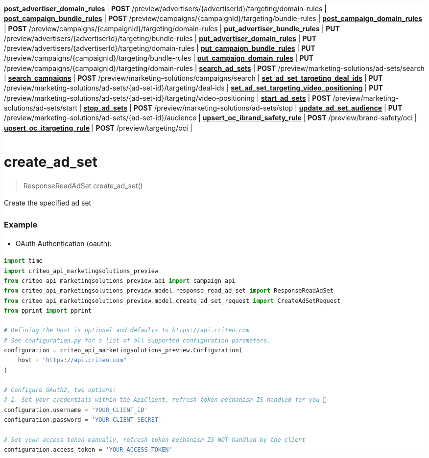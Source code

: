 [**post_advertiser_domain_rules**](CampaignApi.md#post_advertiser_domain_rules) | **POST** /preview/advertisers/{advertiserId}/targeting/domain-rules | 
[**post_campaign_bundle_rules**](CampaignApi.md#post_campaign_bundle_rules) | **POST** /preview/campaigns/{campaignId}/targeting/bundle-rules | 
[**post_campaign_domain_rules**](CampaignApi.md#post_campaign_domain_rules) | **POST** /preview/campaigns/{campaignId}/targeting/domain-rules | 
[**put_advertiser_bundle_rules**](CampaignApi.md#put_advertiser_bundle_rules) | **PUT** /preview/advertisers/{advertiserId}/targeting/bundle-rules | 
[**put_advertiser_domain_rules**](CampaignApi.md#put_advertiser_domain_rules) | **PUT** /preview/advertisers/{advertiserId}/targeting/domain-rules | 
[**put_campaign_bundle_rules**](CampaignApi.md#put_campaign_bundle_rules) | **PUT** /preview/campaigns/{campaignId}/targeting/bundle-rules | 
[**put_campaign_domain_rules**](CampaignApi.md#put_campaign_domain_rules) | **PUT** /preview/campaigns/{campaignId}/targeting/domain-rules | 
[**search_ad_sets**](CampaignApi.md#search_ad_sets) | **POST** /preview/marketing-solutions/ad-sets/search | 
[**search_campaigns**](CampaignApi.md#search_campaigns) | **POST** /preview/marketing-solutions/campaigns/search | 
[**set_ad_set_targeting_deal_ids**](CampaignApi.md#set_ad_set_targeting_deal_ids) | **PUT** /preview/marketing-solutions/ad-sets/{ad-set-id}/targeting/deal-ids | 
[**set_ad_set_targeting_video_positioning**](CampaignApi.md#set_ad_set_targeting_video_positioning) | **PUT** /preview/marketing-solutions/ad-sets/{ad-set-id}/targeting/video-positioning | 
[**start_ad_sets**](CampaignApi.md#start_ad_sets) | **POST** /preview/marketing-solutions/ad-sets/start | 
[**stop_ad_sets**](CampaignApi.md#stop_ad_sets) | **POST** /preview/marketing-solutions/ad-sets/stop | 
[**update_ad_set_audience**](CampaignApi.md#update_ad_set_audience) | **PUT** /preview/marketing-solutions/ad-sets/{ad-set-id}/audience | 
[**upsert_oc_ibrand_safety_rule**](CampaignApi.md#upsert_oc_ibrand_safety_rule) | **POST** /preview/brand-safety/oci | 
[**upsert_oc_itargeting_rule**](CampaignApi.md#upsert_oc_itargeting_rule) | **POST** /preview/targeting/oci | 


# **create_ad_set**
> ResponseReadAdSet create_ad_set()



Create the specified ad set

### Example

* OAuth Authentication (oauth):
```python
import time
import criteo_api_marketingsolutions_preview
from criteo_api_marketingsolutions_preview.api import campaign_api
from criteo_api_marketingsolutions_preview.model.response_read_ad_set import ResponseReadAdSet
from criteo_api_marketingsolutions_preview.model.create_ad_set_request import CreateAdSetRequest
from pprint import pprint

# Defining the host is optional and defaults to https://api.criteo.com
# See configuration.py for a list of all supported configuration parameters.
configuration = criteo_api_marketingsolutions_preview.Configuration(
    host = "https://api.criteo.com"
)

# Configure OAuth2, two options:
# 1. Set your credentials within the ApiClient, refresh token mechanism IS handled for you 💚
configuration.username = 'YOUR_CLIENT_ID'
configuration.password = 'YOUR_CLIENT_SECRET'

# Set your access token manually, refresh token mechanism IS NOT handled by the client
configuration.access_token = 'YOUR_ACCESS_TOKEN'
```